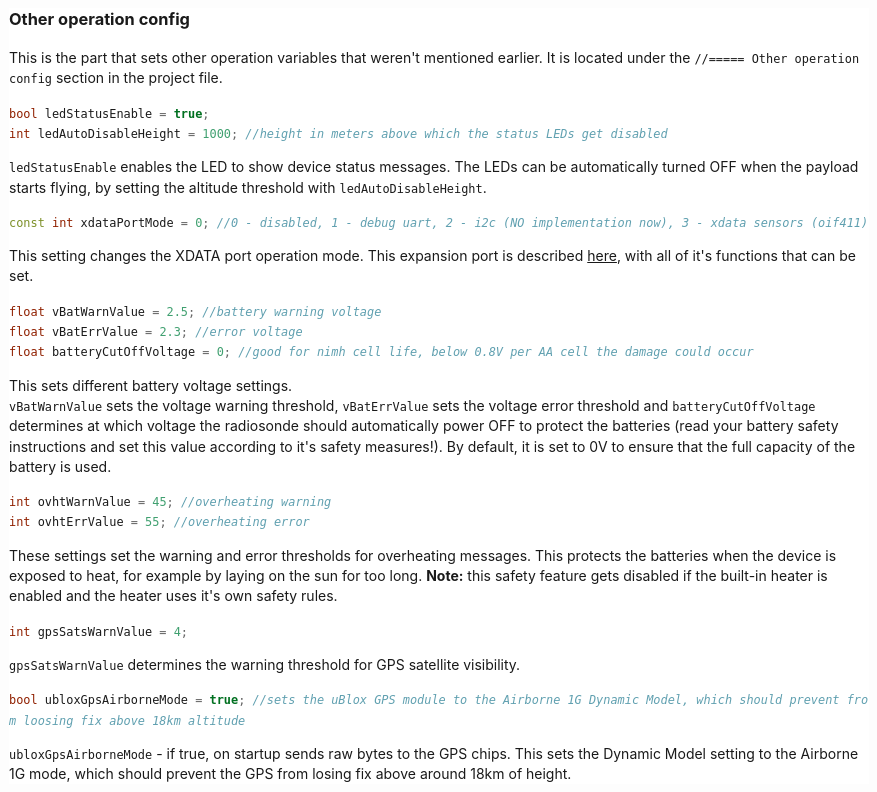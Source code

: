 
### Other operation config
This is the part that sets other operation variables that weren't mentioned earlier. It is located under the `//===== Other operation config` section in the project file.<br>

```cpp
bool ledStatusEnable = true;
int ledAutoDisableHeight = 1000; //height in meters above which the status LEDs get disabled
```
`ledStatusEnable` enables the LED to show device status messages. The LEDs can be automatically turned OFF when the payload starts flying, by setting the altitude threshold with `ledAutoDisableHeight`.<br>



```cpp
const int xdataPortMode = 0; //0 - disabled, 1 - debug uart, 2 - i2c (NO implementation now), 3 - xdata sensors (oif411)
```
This setting changes the XDATA port operation mode. This expansion port is described [here](#xdata-port-operation), with all of it's functions that can be set. <br>



```cpp
float vBatWarnValue = 2.5; //battery warning voltage
float vBatErrValue = 2.3; //error voltage
float batteryCutOffVoltage = 0; //good for nimh cell life, below 0.8V per AA cell the damage could occur
```
This sets different battery voltage settings.<br>
`vBatWarnValue` sets the voltage warning threshold, `vBatErrValue` sets the voltage error threshold and `batteryCutOffVoltage` determines at which voltage the radiosonde should automatically power OFF to protect the batteries (read your battery safety instructions and set this value according to it's safety measures!). By default, it is set to 0V to ensure that the full capacity of the battery is used. <br>




```cpp
int ovhtWarnValue = 45; //overheating warning
int ovhtErrValue = 55; //overheating error
```
These settings set the warning and error thresholds for overheating messages. This protects the batteries when the device is exposed to heat, for example by laying on the sun for too long. **Note:** this safety feature gets disabled if the built-in heater is enabled and the heater uses it's own safety rules. <br>




```cpp
int gpsSatsWarnValue = 4; 
```
`gpsSatsWarnValue` determines the warning threshold for GPS satellite visibility. <br>



```cpp
bool ubloxGpsAirborneMode = true; //sets the uBlox GPS module to the Airborne 1G Dynamic Model, which should prevent from loosing fix above 18km altitude
```
`ubloxGpsAirborneMode` - if true, on startup sends raw bytes to the GPS chips. This sets the Dynamic Model setting to the Airborne 1G mode, which should prevent the GPS from losing fix above around 18km of height. <br>
